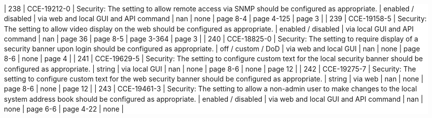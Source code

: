 | 238 | CCE-19212-0  | Security: The setting to allow remote access via SNMP should be configured as appropriate.                                                                                                                 | enabled / disabled                                                                                                   | via web and local GUI and API command                                      |          nan | none                                                                                                              | page 8-4                                                                                        | page 4-125                                                                                                     | page 3                                                                                                           |
| 239 | CCE-19158-5  | Security: The setting to allow video display on the web should be configured as appropriate.                                                                                                               | enabled / disabled                                                                                                   | via local GUI and API command                                              |          nan | page 36                                                                                                           | page 8-5                                                                                        | page 3-364                                                                                                     | page 3                                                                                                           |
| 240 | CCE-18825-0  | Security: The setting to require display of a security banner upon login should be configured as appropriate.                                                                                              | off / custom / DoD                                                                                                   | via web and local GUI                                                      |          nan | none                                                                                                              | page 8-6                                                                                        | none                                                                                                           | page 4                                                                                                           |
| 241 | CCE-19629-5  | Security: The setting to configure custom text for the local security banner should be configured as appropriate.                                                                                          | string                                                                                                               | via local GUI                                                              |          nan | none                                                                                                              | page 8-6                                                                                        | none                                                                                                           | page 12                                                                                                          |
| 242 | CCE-19275-7  | Security: The setting to configure custom text for the web security banner should be configured as appropriate.                                                                                            | string                                                                                                               | via web                                                                    |          nan | none                                                                                                              | page 8-6                                                                                        | none                                                                                                           | page 12                                                                                                          |
| 243 | CCE-19461-3  | Security: The setting to allow a non-admin user to make changes to the local system address book should be configured as appropriate.                                                                      | enabled / disabled                                                                                                   | via web and local GUI and API command                                      |          nan | none                                                                                                              | page 6-6                                                                                        | page 4-22                                                                                                      | none                                                                                                             |